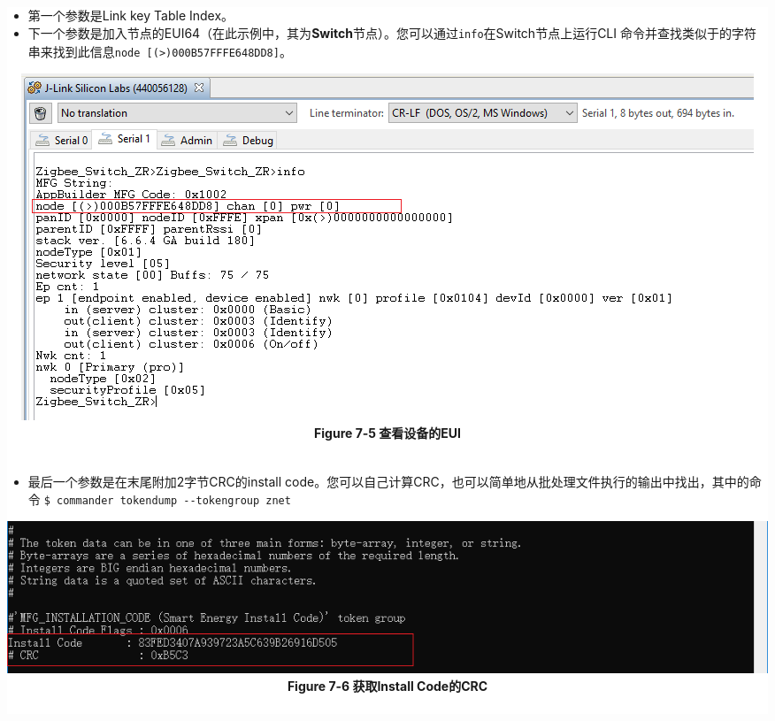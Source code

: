 * 第一个参数是Link key Table Index。
* 下一个参数是加入节点的EUI64（在此示例中，其为**Switch**节点）。您可以通过```info```在Switch节点上运行CLI 命令并查找类似于的字符串来找到此信息```node [(>)000B57FFFE648DD8]```。

<div align="center">
  <img src="files/ZB-Zigbee-Hands-on-Forming-and-Joining/check_device_EUI.png">  
</div>  
<div align="center">
  <b>Figure 7‑5 查看设备的EUI</b>
</div>  
</br>

* 最后一个参数是在末尾附加2字节CRC的install code。您可以自己计算CRC，也可以简单地从批处理文件执行的输出中找出，其中的命令 ```$ commander tokendump --tokengroup znet```

<div align="center">
  <img src="files/ZB-Zigbee-Hands-on-Forming-and-Joining/verify_the_installation_code.png">  
</div>  
<div align="center">
  <b>Figure 7‑6 获取Install Code的CRC</b>
</div>  
</br>
